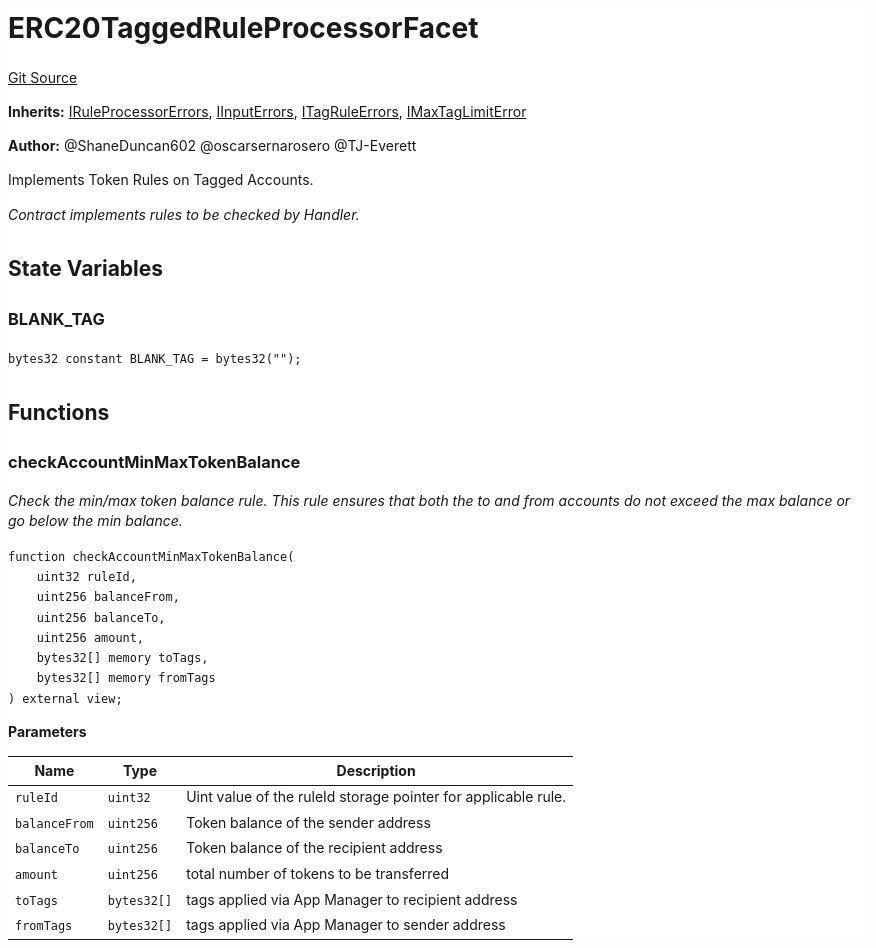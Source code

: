 # ERC20TaggedRuleProcessorFacet
[Git Source](https://github.com/thrackle-io/tron/blob/06e770e8df9f2623305edd5cd2be197d5544e702/src/protocol/economic/ruleProcessor/ERC20TaggedRuleProcessorFacet.sol)

**Inherits:**
[IRuleProcessorErrors](/src/common/IErrors.sol/interface.IRuleProcessorErrors.md), [IInputErrors](/src/common/IErrors.sol/interface.IInputErrors.md), [ITagRuleErrors](/src/common/IErrors.sol/interface.ITagRuleErrors.md), [IMaxTagLimitError](/src/common/IErrors.sol/interface.IMaxTagLimitError.md)

**Author:**
@ShaneDuncan602 @oscarsernarosero @TJ-Everett

Implements Token Rules on Tagged Accounts.

*Contract implements rules to be checked by Handler.*


## State Variables
### BLANK_TAG

```solidity
bytes32 constant BLANK_TAG = bytes32("");
```


## Functions
### checkAccountMinMaxTokenBalance

*Check the min/max token balance rule. This rule ensures that both the to and from accounts do not
exceed the max balance or go below the min balance.*


```solidity
function checkAccountMinMaxTokenBalance(
    uint32 ruleId,
    uint256 balanceFrom,
    uint256 balanceTo,
    uint256 amount,
    bytes32[] memory toTags,
    bytes32[] memory fromTags
) external view;
```
**Parameters**

|Name|Type|Description|
|----|----|-----------|
|`ruleId`|`uint32`|Uint value of the ruleId storage pointer for applicable rule.|
|`balanceFrom`|`uint256`|Token balance of the sender address|
|`balanceTo`|`uint256`|Token balance of the recipient address|
|`amount`|`uint256`|total number of tokens to be transferred|
|`toTags`|`bytes32[]`|tags applied via App Manager to recipient address|
|`fromTags`|`bytes32[]`|tags applied via App Manager to sender address|
